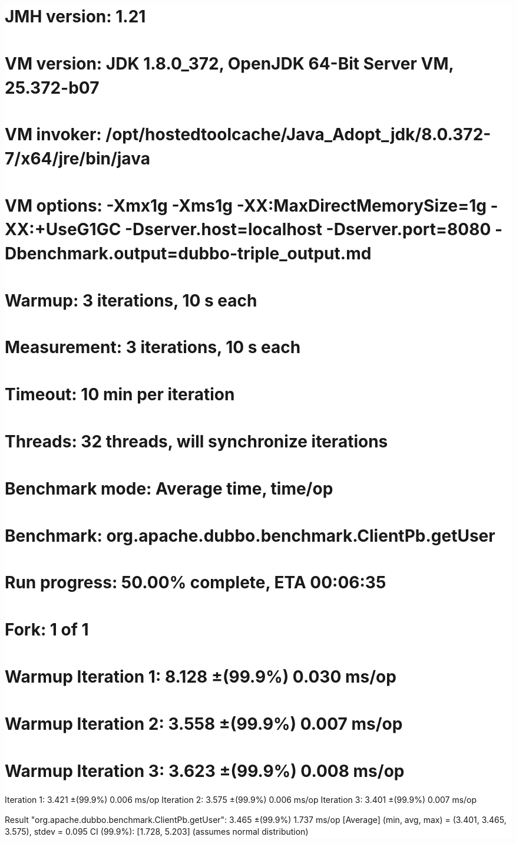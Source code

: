 
# JMH version: 1.21
# VM version: JDK 1.8.0_372, OpenJDK 64-Bit Server VM, 25.372-b07
# VM invoker: /opt/hostedtoolcache/Java_Adopt_jdk/8.0.372-7/x64/jre/bin/java
# VM options: -Xmx1g -Xms1g -XX:MaxDirectMemorySize=1g -XX:+UseG1GC -Dserver.host=localhost -Dserver.port=8080 -Dbenchmark.output=dubbo-triple_output.md
# Warmup: 3 iterations, 10 s each
# Measurement: 3 iterations, 10 s each
# Timeout: 10 min per iteration
# Threads: 32 threads, will synchronize iterations
# Benchmark mode: Average time, time/op
# Benchmark: org.apache.dubbo.benchmark.ClientPb.getUser

# Run progress: 50.00% complete, ETA 00:06:35
# Fork: 1 of 1
# Warmup Iteration   1: 8.128 ±(99.9%) 0.030 ms/op
# Warmup Iteration   2: 3.558 ±(99.9%) 0.007 ms/op
# Warmup Iteration   3: 3.623 ±(99.9%) 0.008 ms/op
Iteration   1: 3.421 ±(99.9%) 0.006 ms/op
Iteration   2: 3.575 ±(99.9%) 0.006 ms/op
Iteration   3: 3.401 ±(99.9%) 0.007 ms/op


Result "org.apache.dubbo.benchmark.ClientPb.getUser":
  3.465 ±(99.9%) 1.737 ms/op [Average]
  (min, avg, max) = (3.401, 3.465, 3.575), stdev = 0.095
  CI (99.9%): [1.728, 5.203] (assumes normal distribution)
